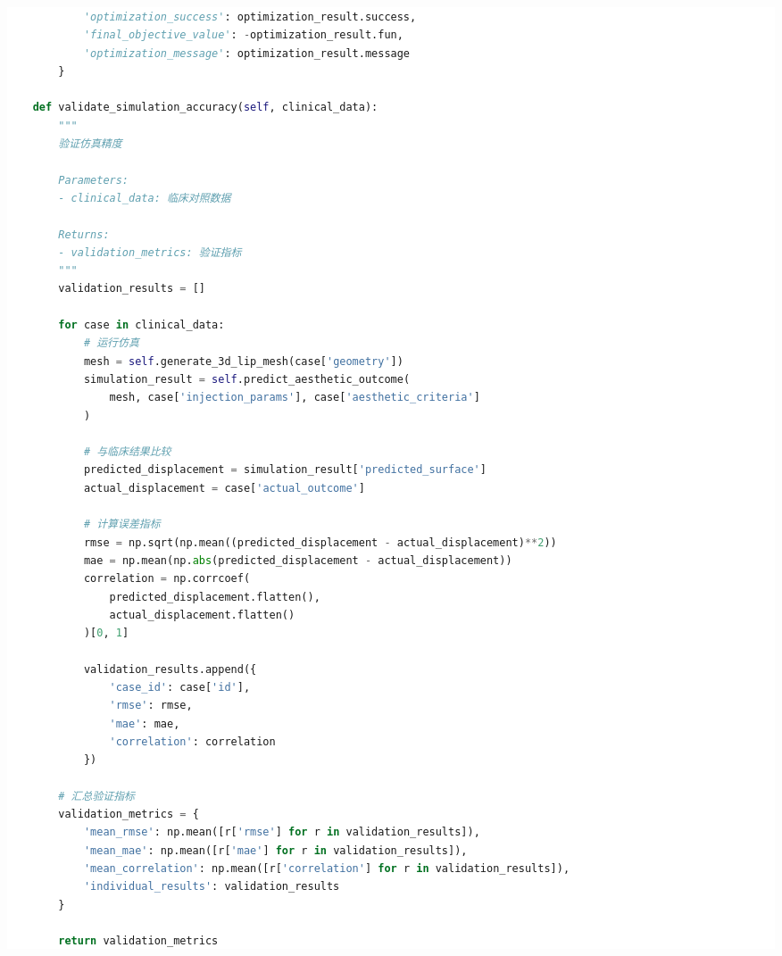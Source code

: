 ```python
            'optimization_success': optimization_result.success,
            'final_objective_value': -optimization_result.fun,
            'optimization_message': optimization_result.message
        }

    def validate_simulation_accuracy(self, clinical_data):
        """
        验证仿真精度

        Parameters:
        - clinical_data: 临床对照数据

        Returns:
        - validation_metrics: 验证指标
        """
        validation_results = []

        for case in clinical_data:
            # 运行仿真
            mesh = self.generate_3d_lip_mesh(case['geometry'])
            simulation_result = self.predict_aesthetic_outcome(
                mesh, case['injection_params'], case['aesthetic_criteria']
            )

            # 与临床结果比较
            predicted_displacement = simulation_result['predicted_surface']
            actual_displacement = case['actual_outcome']

            # 计算误差指标
            rmse = np.sqrt(np.mean((predicted_displacement - actual_displacement)**2))
            mae = np.mean(np.abs(predicted_displacement - actual_displacement))
            correlation = np.corrcoef(
                predicted_displacement.flatten(),
                actual_displacement.flatten()
            )[0, 1]

            validation_results.append({
                'case_id': case['id'],
                'rmse': rmse,
                'mae': mae,
                'correlation': correlation
            })

        # 汇总验证指标
        validation_metrics = {
            'mean_rmse': np.mean([r['rmse'] for r in validation_results]),
            'mean_mae': np.mean([r['mae'] for r in validation_results]),
            'mean_correlation': np.mean([r['correlation'] for r in validation_results]),
            'individual_results': validation_results
        }

        return validation_metrics
```
